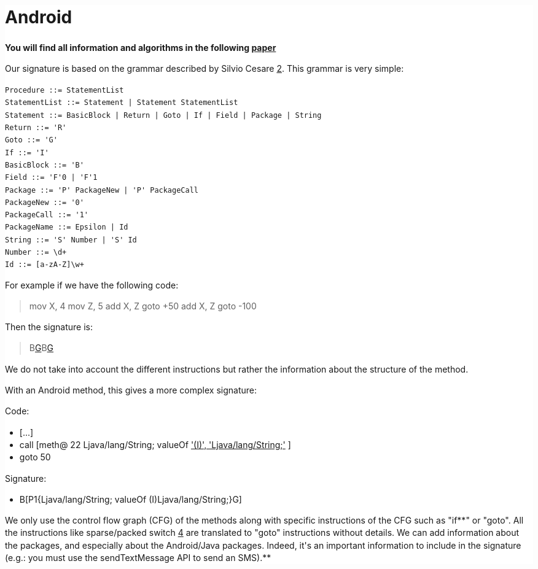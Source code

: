 

# Android #

**You will find all information and algorithms in the following [paper](http://www.phrack.org/issues.html?issue=68&id=15#article)**

Our signature is based on the grammar described by Silvio Cesare [2](2.md). This
grammar is very simple:

```
Procedure ::= StatementList
StatementList ::= Statement | Statement StatementList
Statement ::= BasicBlock | Return | Goto | If | Field | Package | String
Return ::= 'R'
Goto ::= 'G'
If ::= 'I'
BasicBlock ::= 'B'
Field ::= 'F'0 | 'F'1
Package ::= 'P' PackageNew | 'P' PackageCall
PackageNew ::= '0'
PackageCall ::= '1'
PackageName ::= Epsilon | Id
String ::= 'S' Number | 'S' Id
Number ::= \d+
Id ::= [a-zA-Z]\w+
```

For example if we have the following code:

> mov X, 4
> mov Z, 5
> add X, Z
> goto +50
> add X, Z
> goto -100

Then the signature is:

> B[G](G.md)B[G](G.md)

We do not take into account the different instructions but rather the
information about the structure of the method.

With an Android method, this gives a more complex signature:

Code:
  * [...]
  * call [meth@ 22 Ljava/lang/String; valueOf ['(I)', 'Ljava/lang/String;'](.md) ]
  * goto 50

Signature:
  * B[P1{Ljava/lang/String; valueOf (I)Ljava/lang/String;}G]

We only use the control flow graph (CFG) of the methods along with specific instructions of the CFG such as "if**" or "goto". All the instructions like sparse/packed switch [4](4.md) are translated to "goto" instructions without
details. We can add information about the packages, and especially about
the Android/Java packages. Indeed, it's an important information to include
in the signature (e.g.: you must use the sendTextMessage API to send an
SMS).**
